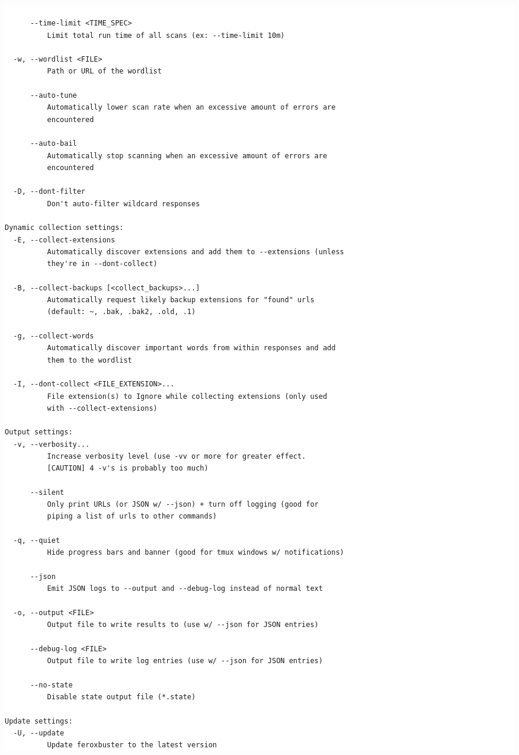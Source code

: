 ```console

      --time-limit <TIME_SPEC>
          Limit total run time of all scans (ex: --time-limit 10m)

  -w, --wordlist <FILE>
          Path or URL of the wordlist

      --auto-tune
          Automatically lower scan rate when an excessive amount of errors are
          encountered

      --auto-bail
          Automatically stop scanning when an excessive amount of errors are
          encountered

  -D, --dont-filter
          Don't auto-filter wildcard responses

Dynamic collection settings:
  -E, --collect-extensions
          Automatically discover extensions and add them to --extensions (unless
          they're in --dont-collect)

  -B, --collect-backups [<collect_backups>...]
          Automatically request likely backup extensions for "found" urls
          (default: ~, .bak, .bak2, .old, .1)

  -g, --collect-words
          Automatically discover important words from within responses and add
          them to the wordlist

  -I, --dont-collect <FILE_EXTENSION>...
          File extension(s) to Ignore while collecting extensions (only used
          with --collect-extensions)

Output settings:
  -v, --verbosity...
          Increase verbosity level (use -vv or more for greater effect.
          [CAUTION] 4 -v's is probably too much)

      --silent
          Only print URLs (or JSON w/ --json) + turn off logging (good for
          piping a list of urls to other commands)

  -q, --quiet
          Hide progress bars and banner (good for tmux windows w/ notifications)

      --json
          Emit JSON logs to --output and --debug-log instead of normal text

  -o, --output <FILE>
          Output file to write results to (use w/ --json for JSON entries)

      --debug-log <FILE>
          Output file to write log entries (use w/ --json for JSON entries)

      --no-state
          Disable state output file (*.state)

Update settings:
  -U, --update
          Update feroxbuster to the latest version

```